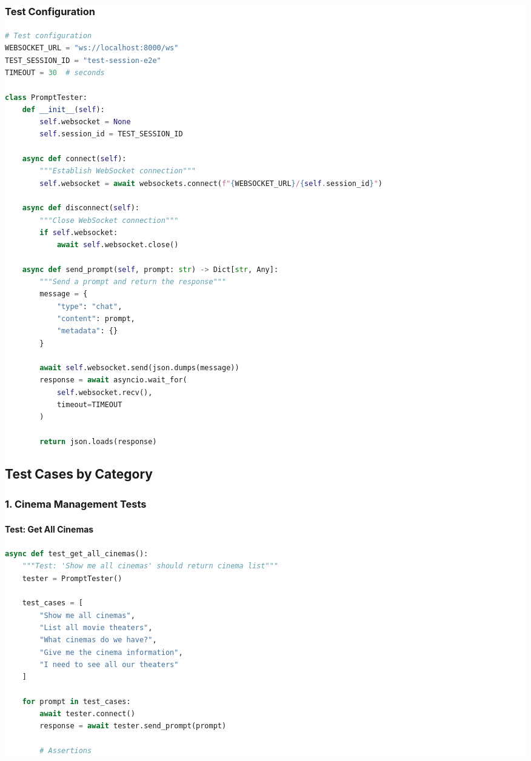 ### Test Configuration

```python
# Test configuration
WEBSOCKET_URL = "ws://localhost:8000/ws"
TEST_SESSION_ID = "test-session-e2e"
TIMEOUT = 30  # seconds

class PromptTester:
    def __init__(self):
        self.websocket = None
        self.session_id = TEST_SESSION_ID

    async def connect(self):
        """Establish WebSocket connection"""
        self.websocket = await websockets.connect(f"{WEBSOCKET_URL}/{self.session_id}")

    async def disconnect(self):
        """Close WebSocket connection"""
        if self.websocket:
            await self.websocket.close()

    async def send_prompt(self, prompt: str) -> Dict[str, Any]:
        """Send a prompt and return the response"""
        message = {
            "type": "chat",
            "content": prompt,
            "metadata": {}
        }

        await self.websocket.send(json.dumps(message))
        response = await asyncio.wait_for(
            self.websocket.recv(),
            timeout=TIMEOUT
        )

        return json.loads(response)
```

## Test Cases by Category

### 1. Cinema Management Tests

#### Test: Get All Cinemas

```python
async def test_get_all_cinemas():
    """Test: 'Show me all cinemas' should return cinema list"""
    tester = PromptTester()

    test_cases = [
        "Show me all cinemas",
        "List all movie theaters",
        "What cinemas do we have?",
        "Give me the cinema information",
        "I need to see all our theaters"
    ]

    for prompt in test_cases:
        await tester.connect()
        response = await tester.send_prompt(prompt)

        # Assertions
```